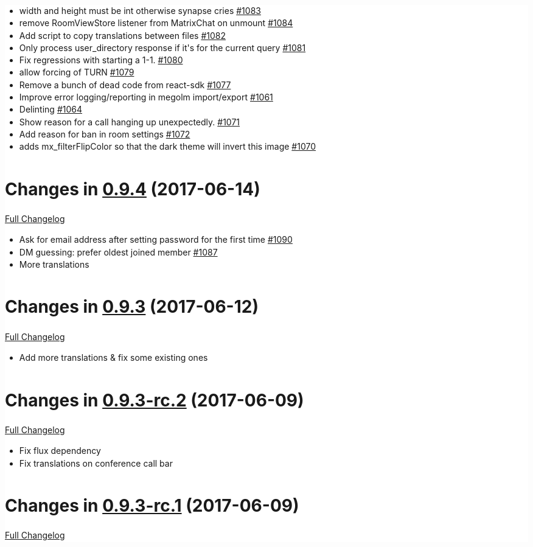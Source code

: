  * width and height must be int otherwise synapse cries
   [\#1083](https://github.com/matrix-org/matrix-react-sdk/pull/1083)
 * remove RoomViewStore listener from MatrixChat on unmount
   [\#1084](https://github.com/matrix-org/matrix-react-sdk/pull/1084)
 * Add script to copy translations between files
   [\#1082](https://github.com/matrix-org/matrix-react-sdk/pull/1082)
 * Only process user_directory response if it's for the current query
   [\#1081](https://github.com/matrix-org/matrix-react-sdk/pull/1081)
 * Fix regressions with starting a 1-1.
   [\#1080](https://github.com/matrix-org/matrix-react-sdk/pull/1080)
 * allow forcing of TURN
   [\#1079](https://github.com/matrix-org/matrix-react-sdk/pull/1079)
 * Remove a bunch of dead code from react-sdk
   [\#1077](https://github.com/matrix-org/matrix-react-sdk/pull/1077)
 * Improve error logging/reporting in megolm import/export
   [\#1061](https://github.com/matrix-org/matrix-react-sdk/pull/1061)
 * Delinting
   [\#1064](https://github.com/matrix-org/matrix-react-sdk/pull/1064)
 * Show reason for a call hanging up unexpectedly.
   [\#1071](https://github.com/matrix-org/matrix-react-sdk/pull/1071)
 * Add reason for ban in room settings
   [\#1072](https://github.com/matrix-org/matrix-react-sdk/pull/1072)
 * adds mx_filterFlipColor so that the dark theme will invert this image
   [\#1070](https://github.com/matrix-org/matrix-react-sdk/pull/1070)

Changes in [0.9.4](https://github.com/matrix-org/matrix-react-sdk/releases/tag/v0.9.4) (2017-06-14)
===================================================================================================
[Full Changelog](https://github.com/matrix-org/matrix-react-sdk/compare/v0.9.3...v0.9.4)

 * Ask for email address after setting password for the first time
   [\#1090](https://github.com/matrix-org/matrix-react-sdk/pull/1090)
 * DM guessing: prefer oldest joined member
   [\#1087](https://github.com/matrix-org/matrix-react-sdk/pull/1087)
 * More translations

Changes in [0.9.3](https://github.com/matrix-org/matrix-react-sdk/releases/tag/v0.9.3) (2017-06-12)
===================================================================================================
[Full Changelog](https://github.com/matrix-org/matrix-react-sdk/compare/v0.9.3-rc.2...v0.9.3)

 * Add more translations & fix some existing ones

Changes in [0.9.3-rc.2](https://github.com/matrix-org/matrix-react-sdk/releases/tag/v0.9.3-rc.2) (2017-06-09)
=============================================================================================================
[Full Changelog](https://github.com/matrix-org/matrix-react-sdk/compare/v0.9.3-rc.1...v0.9.3-rc.2)

 * Fix flux dependency
 * Fix translations on conference call bar

Changes in [0.9.3-rc.1](https://github.com/matrix-org/matrix-react-sdk/releases/tag/v0.9.3-rc.1) (2017-06-09)
=============================================================================================================
[Full Changelog](https://github.com/matrix-org/matrix-react-sdk/compare/v0.9.2...v0.9.3-rc.1)
